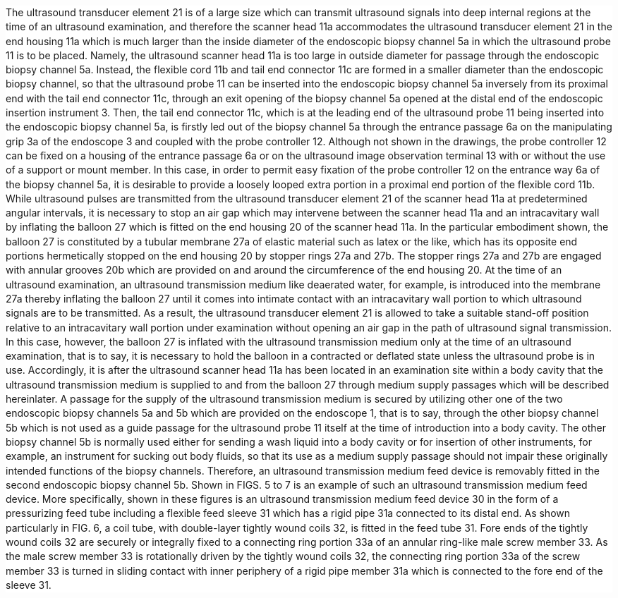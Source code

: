 The ultrasound transducer element 21 is of a large size which can transmit ultrasound signals into deep internal regions at the time of an ultrasound examination, and therefore the scanner head 11a accommodates the ultrasound transducer element 21 in the end housing 11a which is much larger than the inside diameter of the endoscopic biopsy channel 5a in which the ultrasound probe 11 is to be placed. Namely, the ultrasound scanner head 11a is too large in outside diameter for passage through the endoscopic biopsy channel 5a. Instead, the flexible cord 11b and tail end connector 11c are formed in a smaller diameter than the endoscopic biopsy channel, so that the ultrasound probe 11 can be inserted into the endoscopic biopsy channel 5a inversely from its proximal end with the tail end connector 11c, through an exit opening of the biopsy channel 5a opened at the distal end of the endoscopic insertion instrument 3. Then, the tail end connector 11c, which is at the leading end of the ultrasound probe 11 being inserted into the endoscopic biopsy channel 5a, is firstly led out of the biopsy channel 5a through the entrance passage 6a on the manipulating grip 3a of the endoscope 3 and coupled with the probe controller 12. Although not shown in the drawings, the probe controller 12 can be fixed on a housing of the entrance passage 6a or on the ultrasound image observation terminal 13 with or without the use of a support or mount member. In this case, in order to permit easy fixation of the probe controller 12 on the entrance way 6a of the biopsy channel 5a, it is desirable to provide a loosely looped extra portion in a proximal end portion of the flexible cord 11b.
While ultrasound pulses are transmitted from the ultrasound transducer element 21 of the scanner head 11a at predetermined angular intervals, it is necessary to stop an air gap which may intervene between the scanner head 11a and an intracavitary wall by inflating the balloon 27 which is fitted on the end housing 20 of the scanner head 11a. In the particular embodiment shown, the balloon 27 is constituted by a tubular membrane 27a of elastic material such as latex or the like, which has its opposite end portions hermetically stopped on the end housing 20 by stopper rings 27a and 27b. The stopper rings 27a and 27b are engaged with annular grooves 20b which are provided on and around the circumference of the end housing 20.
At the time of an ultrasound examination, an ultrasound transmission medium like deaerated water, for example, is introduced into the membrane 27a thereby inflating the balloon 27 until it comes into intimate contact with an intracavitary wall portion to which ultrasound signals are to be transmitted. As a result, the ultrasound transducer element 21 is allowed to take a suitable stand-off position relative to an intracavitary wall portion under examination without opening an air gap in the path of ultrasound signal transmission. In this case, however, the balloon 27 is inflated with the ultrasound transmission medium only at the time of an ultrasound examination, that is to say, it is necessary to hold the balloon in a contracted or deflated state unless the ultrasound probe is in use. Accordingly, it is after the ultrasound scanner head 11a has been located in an examination site within a body cavity that the ultrasound transmission medium is supplied to and from the balloon 27 through medium supply passages which will be described hereinlater.
A passage for the supply of the ultrasound transmission medium is secured by utilizing other one of the two endoscopic biopsy channels 5a and 5b which are provided on the endoscope 1, that is to say, through the other biopsy channel 5b which is not used as a guide passage for the ultrasound probe 11 itself at the time of introduction into a body cavity. The other biopsy channel 5b is normally used either for sending a wash liquid into a body cavity or for insertion of other instruments, for example, an instrument for sucking out body fluids, so that its use as a medium supply passage should not impair these originally intended functions of the biopsy channels. Therefore, an ultrasound transmission medium feed device is removably fitted in the second endoscopic biopsy channel 5b. Shown in FIGS. 5 to 7 is an example of such an ultrasound transmission medium feed device.
More specifically, shown in these figures is an ultrasound transmission medium feed device 30 in the form of a pressurizing feed tube including a flexible feed sleeve 31 which has a rigid pipe 31a connected to its distal end. As shown particularly in FIG. 6, a coil tube, with double-layer tightly wound coils 32, is fitted in the feed tube 31. Fore ends of the tightly wound coils 32 are securely or integrally fixed to a connecting ring portion 33a of an annular ring-like male screw member 33. As the male screw member 33 is rotationally driven by the tightly wound coils 32, the connecting ring portion 33a of the screw member 33 is turned in sliding contact with inner periphery of a rigid pipe member 31a which is connected to the fore end of the sleeve 31.